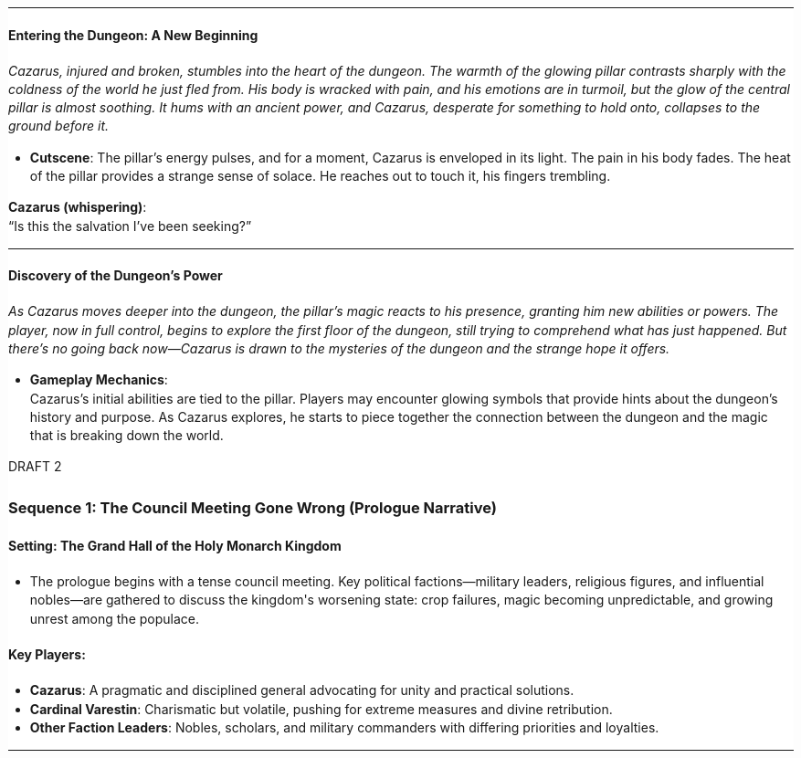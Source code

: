 
---

#### **Entering the Dungeon: A New Beginning**

_Cazarus, injured and broken, stumbles into the heart of the dungeon. The warmth of the glowing pillar contrasts sharply with the coldness of the world he just fled from. His body is wracked with pain, and his emotions are in turmoil, but the glow of the central pillar is almost soothing. It hums with an ancient power, and Cazarus, desperate for something to hold onto, collapses to the ground before it._

- **Cutscene**: The pillar’s energy pulses, and for a moment, Cazarus is enveloped in its light. The pain in his body fades. The heat of the pillar provides a strange sense of solace. He reaches out to touch it, his fingers trembling.

**Cazarus (whispering)**:  
“Is this the salvation I’ve been seeking?”

---

#### **Discovery of the Dungeon’s Power**

_As Cazarus moves deeper into the dungeon, the pillar’s magic reacts to his presence, granting him new abilities or powers. The player, now in full control, begins to explore the first floor of the dungeon, still trying to comprehend what has just happened. But there’s no going back now—Cazarus is drawn to the mysteries of the dungeon and the strange hope it offers._

- **Gameplay Mechanics**:  
    Cazarus’s initial abilities are tied to the pillar. Players may encounter glowing symbols that provide hints about the dungeon’s history and purpose. As Cazarus explores, he starts to piece together the connection between the dungeon and the magic that is breaking down the world.









DRAFT 2


### **Sequence 1: The Council Meeting Gone Wrong (Prologue Narrative)**

#### **Setting**: The Grand Hall of the Holy Monarch Kingdom

- The prologue begins with a tense council meeting. Key political factions—military leaders, religious figures, and influential nobles—are gathered to discuss the kingdom's worsening state: crop failures, magic becoming unpredictable, and growing unrest among the populace.

#### **Key Players**:

- **Cazarus**: A pragmatic and disciplined general advocating for unity and practical solutions.
- **Cardinal Varestin**: Charismatic but volatile, pushing for extreme measures and divine retribution.
- **Other Faction Leaders**: Nobles, scholars, and military commanders with differing priorities and loyalties.

---